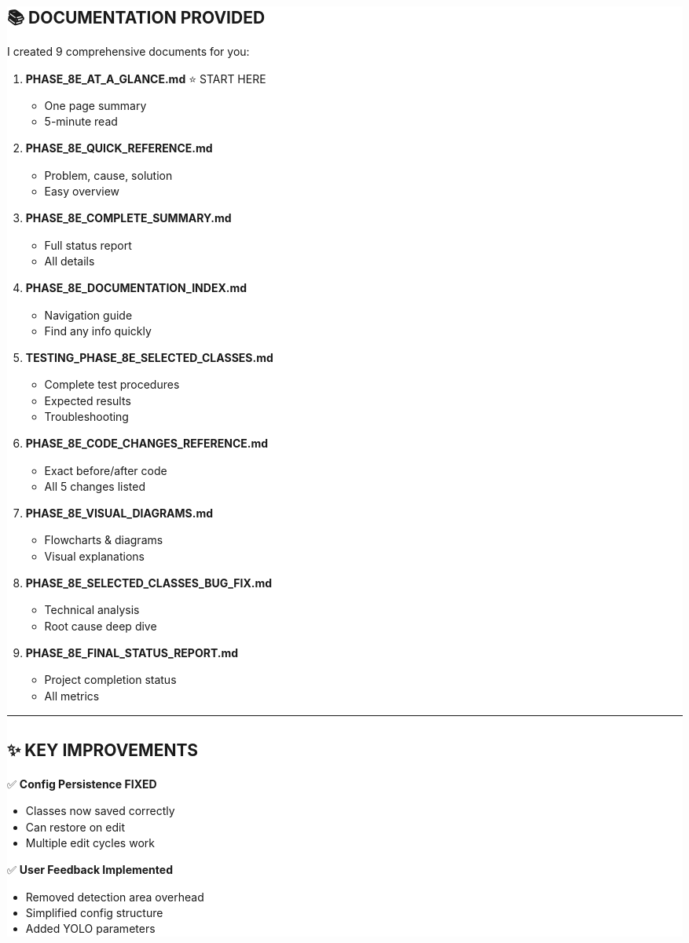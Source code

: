 
## 📚 DOCUMENTATION PROVIDED

I created 9 comprehensive documents for you:

1. **PHASE_8E_AT_A_GLANCE.md** ⭐ START HERE
   - One page summary
   - 5-minute read

2. **PHASE_8E_QUICK_REFERENCE.md**
   - Problem, cause, solution
   - Easy overview

3. **PHASE_8E_COMPLETE_SUMMARY.md**
   - Full status report
   - All details

4. **PHASE_8E_DOCUMENTATION_INDEX.md**
   - Navigation guide
   - Find any info quickly

5. **TESTING_PHASE_8E_SELECTED_CLASSES.md**
   - Complete test procedures
   - Expected results
   - Troubleshooting

6. **PHASE_8E_CODE_CHANGES_REFERENCE.md**
   - Exact before/after code
   - All 5 changes listed

7. **PHASE_8E_VISUAL_DIAGRAMS.md**
   - Flowcharts & diagrams
   - Visual explanations

8. **PHASE_8E_SELECTED_CLASSES_BUG_FIX.md**
   - Technical analysis
   - Root cause deep dive

9. **PHASE_8E_FINAL_STATUS_REPORT.md**
   - Project completion status
   - All metrics

---

## ✨ KEY IMPROVEMENTS

✅ **Config Persistence FIXED**
- Classes now saved correctly
- Can restore on edit
- Multiple edit cycles work

✅ **User Feedback Implemented**
- Removed detection area overhead
- Simplified config structure
- Added YOLO parameters
